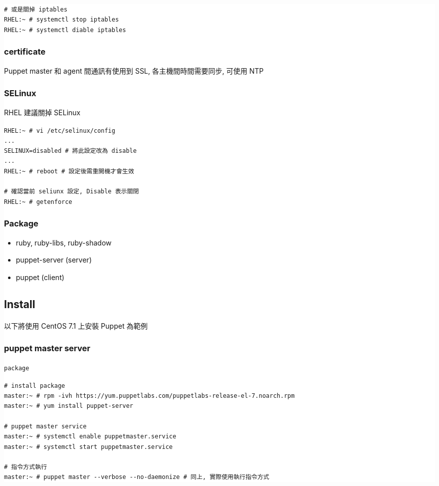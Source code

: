 	# 或是關掉 iptables
	RHEL:~ # systemctl stop iptables
	RHEL:~ # systemctl diable iptables


### certificate ###

Puppet master 和 agent 間通訊有使用到 SSL, 各主機間時間需要同步, 可使用 NTP


### SELinux ###

RHEL 建議關掉 SELinux

	RHEL:~ # vi /etc/selinux/config
	...
	SELINUX=disabled # 將此設定改為 disable
	...
	RHEL:~ # reboot # 設定後需重開機才會生效

	# 確認當前 seliunx 設定, Disable 表示關閉
	RHEL:~ # getenforce 


### Package ###

* ruby, ruby-libs, ruby-shadow

* puppet-server (server)

* puppet (client)


## Install ##

以下將使用 CentOS 7.1 上安裝 Puppet 為範例

### puppet master server ###


`package`

	# install package
	master:~ # rpm -ivh https://yum.puppetlabs.com/puppetlabs-release-el-7.noarch.rpm
	master:~ # yum install puppet-server

	# puppet master service
	master:~ # systemctl enable puppetmaster.service
	master:~ # systemctl start puppetmaster.service

	# 指令方式執行
	master:~ # puppet master --verbose --no-daemonize # 同上, 實際使用執行指令方式

